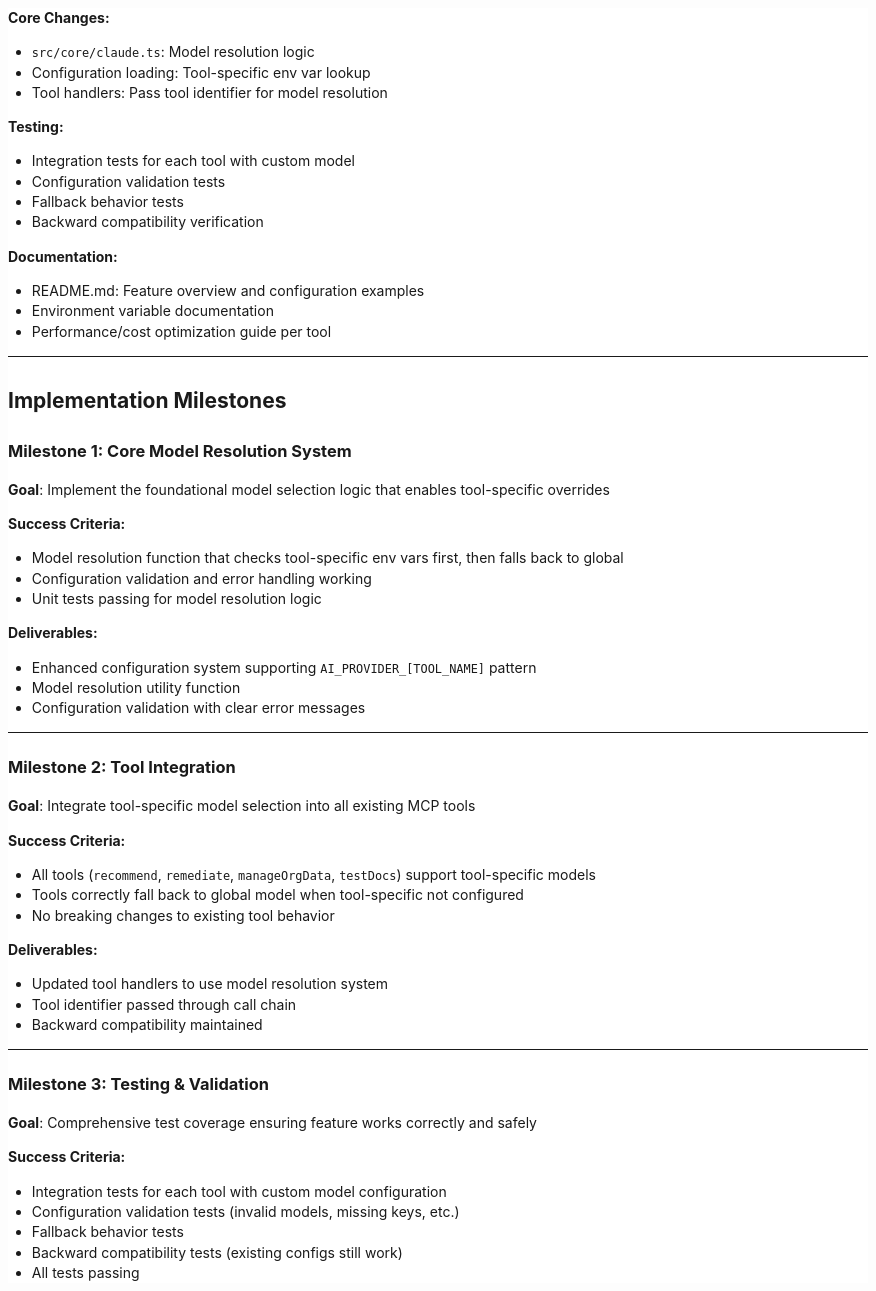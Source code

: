 **Core Changes:**
- `src/core/claude.ts`: Model resolution logic
- Configuration loading: Tool-specific env var lookup
- Tool handlers: Pass tool identifier for model resolution

**Testing:**
- Integration tests for each tool with custom model
- Configuration validation tests
- Fallback behavior tests
- Backward compatibility verification

**Documentation:**
- README.md: Feature overview and configuration examples
- Environment variable documentation
- Performance/cost optimization guide per tool

---

## Implementation Milestones

### Milestone 1: Core Model Resolution System
**Goal**: Implement the foundational model selection logic that enables tool-specific overrides

**Success Criteria:**
- Model resolution function that checks tool-specific env vars first, then falls back to global
- Configuration validation and error handling working
- Unit tests passing for model resolution logic

**Deliverables:**
- Enhanced configuration system supporting `AI_PROVIDER_[TOOL_NAME]` pattern
- Model resolution utility function
- Configuration validation with clear error messages

---

### Milestone 2: Tool Integration
**Goal**: Integrate tool-specific model selection into all existing MCP tools

**Success Criteria:**
- All tools (`recommend`, `remediate`, `manageOrgData`, `testDocs`) support tool-specific models
- Tools correctly fall back to global model when tool-specific not configured
- No breaking changes to existing tool behavior

**Deliverables:**
- Updated tool handlers to use model resolution system
- Tool identifier passed through call chain
- Backward compatibility maintained

---

### Milestone 3: Testing & Validation
**Goal**: Comprehensive test coverage ensuring feature works correctly and safely

**Success Criteria:**
- Integration tests for each tool with custom model configuration
- Configuration validation tests (invalid models, missing keys, etc.)
- Fallback behavior tests
- Backward compatibility tests (existing configs still work)
- All tests passing
